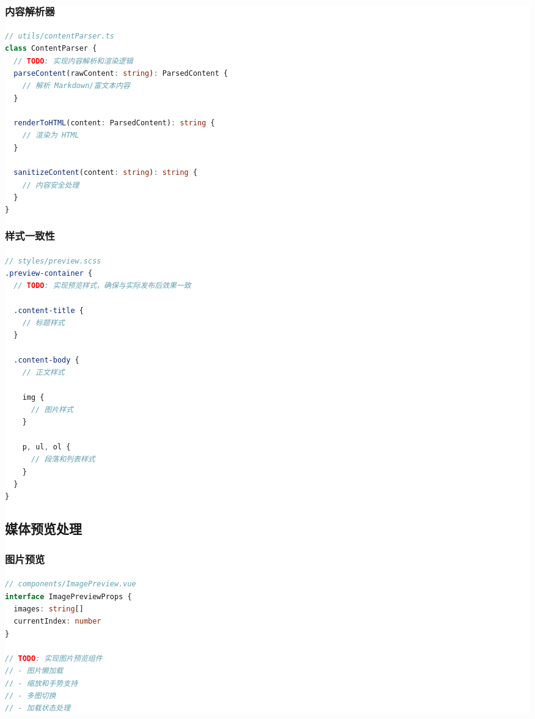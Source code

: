 ### 内容解析器
```typescript
// utils/contentParser.ts
class ContentParser {
  // TODO: 实现内容解析和渲染逻辑
  parseContent(rawContent: string): ParsedContent {
    // 解析 Markdown/富文本内容
  }
  
  renderToHTML(content: ParsedContent): string {
    // 渲染为 HTML
  }
  
  sanitizeContent(content: string): string {
    // 内容安全处理
  }
}
```

### 样式一致性
```scss
// styles/preview.scss
.preview-container {
  // TODO: 实现预览样式，确保与实际发布后效果一致
  
  .content-title {
    // 标题样式
  }
  
  .content-body {
    // 正文样式
    
    img {
      // 图片样式
    }
    
    p, ul, ol {
      // 段落和列表样式
    }
  }
}
```

## 媒体预览处理

### 图片预览
```typescript
// components/ImagePreview.vue
interface ImagePreviewProps {
  images: string[]
  currentIndex: number
}

// TODO: 实现图片预览组件
// - 图片懒加载
// - 缩放和手势支持
// - 多图切换
// - 加载状态处理
```

